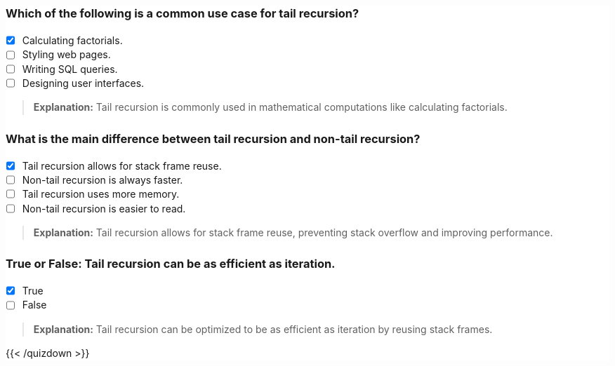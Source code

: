 ### Which of the following is a common use case for tail recursion?

- [x] Calculating factorials.
- [ ] Styling web pages.
- [ ] Writing SQL queries.
- [ ] Designing user interfaces.

> **Explanation:** Tail recursion is commonly used in mathematical computations like calculating factorials.

### What is the main difference between tail recursion and non-tail recursion?

- [x] Tail recursion allows for stack frame reuse.
- [ ] Non-tail recursion is always faster.
- [ ] Tail recursion uses more memory.
- [ ] Non-tail recursion is easier to read.

> **Explanation:** Tail recursion allows for stack frame reuse, preventing stack overflow and improving performance.

### True or False: Tail recursion can be as efficient as iteration.

- [x] True
- [ ] False

> **Explanation:** Tail recursion can be optimized to be as efficient as iteration by reusing stack frames.

{{< /quizdown >}}
